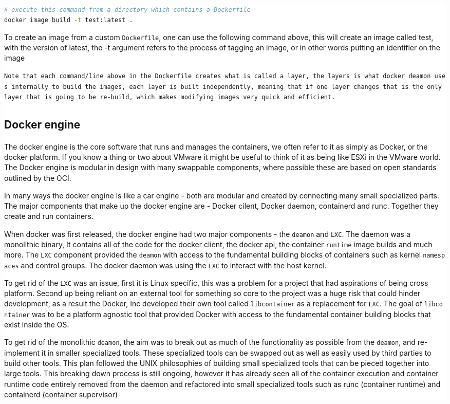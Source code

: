 ```sh
# execute this command from a directory which contains a Dockerfile
docker image build -t test:latest .
```

To create an image from a custom `Dockerfile`, one can use the following command above, this will create an image called
test, with the version of latest, the -t argument refers to the process of tagging an image, or in other words putting
an identifier on the image

`Note that each command/line above in the Dockerfile creates what is called a layer, the layers is what docker deamon
uses internally to build the images, each layer is built independently, meaning that if one layer changes that is the
only layer that is going to be re-build, which makes modifying images very quick and efficient.`

## Docker engine

The docker engine is the core software that runs and manages the containers, we often refer to it as simply as Docker,
or the docker platform. If you know a thing or two about VMware it might be useful to think of it as being like ESXi in
the VMware world. The Docker engine is modular in design with many swappable components, where possible these are based
on open standards outlined by the OCI.

In many ways the docker engine is like a car engine - both are modular and created by connecting many small specialized
parts. The major components that make up the docker engine are - Docker cilent, Docker daemon, containerd and runc.
Together they create and run containers.

When docker was first released, the docker engine had two major components - the `deamon` and `LXC`. The daemon was a
monolithic binary, It contains all of the code for the docker client, the docker api, the container `runtime` image builds
and much more. The `LXC` component provided the `deamon` with access to the fundamental building blocks of containers such
as kernel `namespaces` and control groups. The docker daemon was using the `LXC` to interact with the host kernel.

To get rid of the `LXC` was an issue, first it is Linux specific, this was a problem for a project that had aspirations
of being cross platform. Second up being reliant on an external tool for something so core to the project was a huge risk
that could hinder development, as a result the Docker, Inc developed their own tool called `libcontainer` as a
replacement for `LXC`. The goal of `libcontainer` was to be a platform agnostic tool that provided Docker with access to
the fundamental container building blocks that exist inside the OS.

To get rid of the monolithic `deamon`, the aim was to break out as much of the functionality as possible from the `deamon`,
and re-implement it in smaller specialized tools. These specialized tools can be swapped out as well as easily used by
third parties to build other tools. This plan followed the UNIX philosophies of building small specialized tools that
can be pieced together into large tools. This breaking down process is still ongoing, however it has already seen all of
the container execution and container runtime code entirely removed from the daemon and refactored into small
specialized tools such as runc (container runtime) and containerd (container supervisor)
